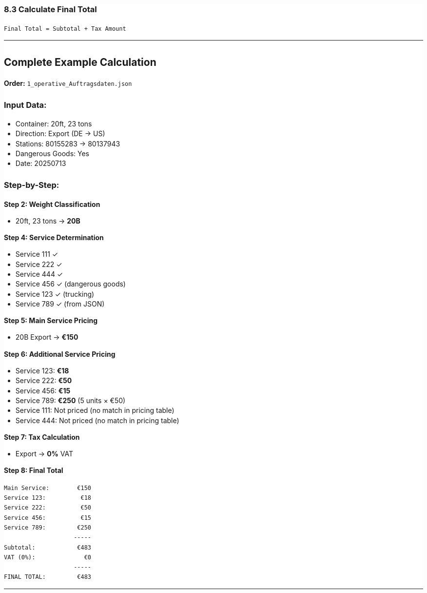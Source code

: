 ### 8.3 Calculate Final Total

```
Final Total = Subtotal + Tax Amount
```

---

## Complete Example Calculation

**Order:** `1_operative_Auftragsdaten.json`

### Input Data:
- Container: 20ft, 23 tons
- Direction: Export (DE → US)
- Stations: 80155283 → 80137943
- Dangerous Goods: Yes
- Date: 20250713

### Step-by-Step:

**Step 2: Weight Classification**
- 20ft, 23 tons → **20B**

**Step 4: Service Determination**
- Service 111 ✓
- Service 222 ✓
- Service 444 ✓
- Service 456 ✓ (dangerous goods)
- Service 123 ✓ (trucking)
- Service 789 ✓ (from JSON)

**Step 5: Main Service Pricing**
- 20B Export → **€150**

**Step 6: Additional Service Pricing**
- Service 123: **€18**
- Service 222: **€50**
- Service 456: **€15**
- Service 789: **€250** (5 units × €50)
- Service 111: Not priced (no match in pricing table)
- Service 444: Not priced (no match in pricing table)

**Step 7: Tax Calculation**
- Export → **0%** VAT

**Step 8: Final Total**
```
Main Service:        €150
Service 123:          €18
Service 222:          €50
Service 456:          €15
Service 789:         €250
                    -----
Subtotal:            €483
VAT (0%):              €0
                    -----
FINAL TOTAL:         €483
```

---